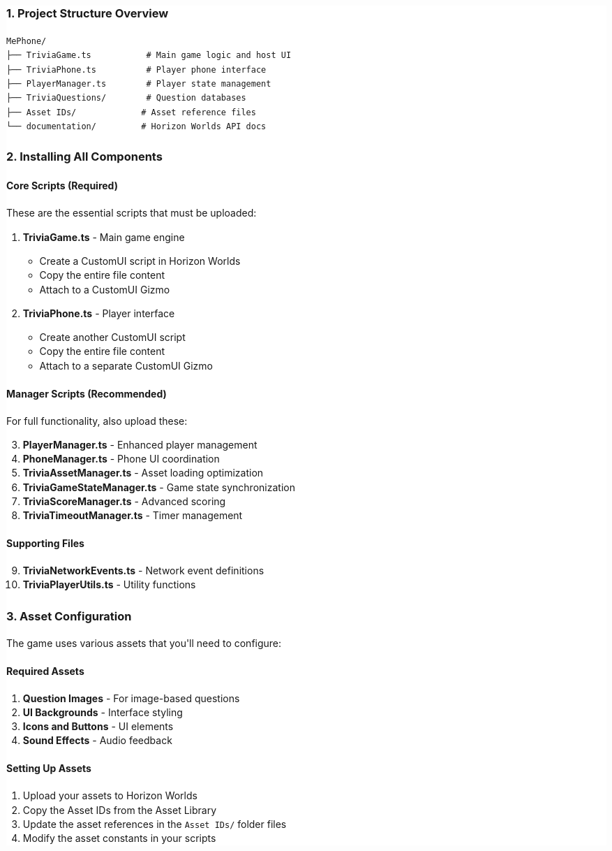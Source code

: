 ### 1. Project Structure Overview

```
MePhone/
├── TriviaGame.ts           # Main game logic and host UI
├── TriviaPhone.ts          # Player phone interface
├── PlayerManager.ts        # Player state management  
├── TriviaQuestions/        # Question databases
├── Asset IDs/             # Asset reference files
└── documentation/         # Horizon Worlds API docs
```

### 2. Installing All Components

#### Core Scripts (Required)
These are the essential scripts that must be uploaded:

1. **TriviaGame.ts** - Main game engine
   - Create a CustomUI script in Horizon Worlds
   - Copy the entire file content
   - Attach to a CustomUI Gizmo

2. **TriviaPhone.ts** - Player interface
   - Create another CustomUI script
   - Copy the entire file content  
   - Attach to a separate CustomUI Gizmo

#### Manager Scripts (Recommended)
For full functionality, also upload these:

3. **PlayerManager.ts** - Enhanced player management
4. **PhoneManager.ts** - Phone UI coordination
5. **TriviaAssetManager.ts** - Asset loading optimization
6. **TriviaGameStateManager.ts** - Game state synchronization
7. **TriviaScoreManager.ts** - Advanced scoring
8. **TriviaTimeoutManager.ts** - Timer management

#### Supporting Files
9. **TriviaNetworkEvents.ts** - Network event definitions
10. **TriviaPlayerUtils.ts** - Utility functions

### 3. Asset Configuration

The game uses various assets that you'll need to configure:

#### Required Assets
1. **Question Images** - For image-based questions
2. **UI Backgrounds** - Interface styling
3. **Icons and Buttons** - UI elements
4. **Sound Effects** - Audio feedback

#### Setting Up Assets
1. Upload your assets to Horizon Worlds
2. Copy the Asset IDs from the Asset Library
3. Update the asset references in the `Asset IDs/` folder files
4. Modify the asset constants in your scripts
